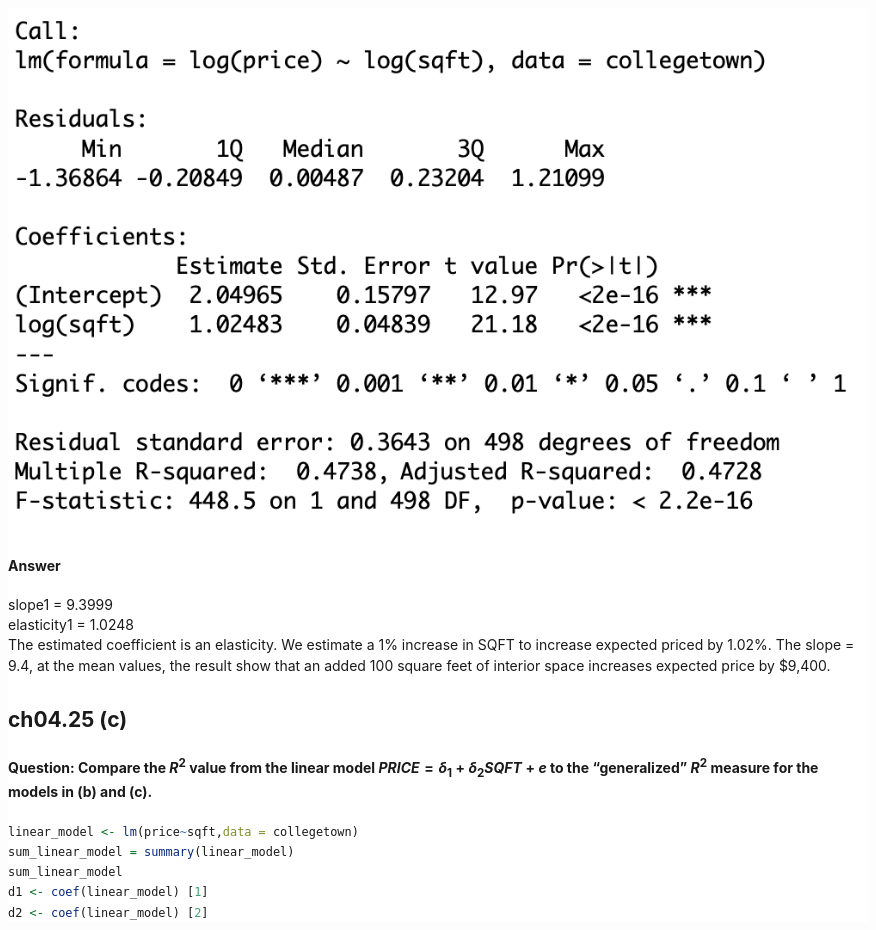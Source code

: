 ![image](https://github.com/nxthuan97/Financial-Economectric-/blob/Rplots/Rplot04.25b.png?raw=true)

#### Answer

slope1 = 9.3999\
elasticity1 = 1.0248\
The estimated coefficient is an elasticity. We estimate a 1% increase in SQFT to increase expected priced by 1.02%. The slope = 9.4, at the mean values, the result show that an added 100 square feet of interior space increases expected price by $9,400.

## ch04.25 (c)

#### Question: Compare the $R^2$ value from the linear model $PRICE = \delta_{1} + \delta_{2}SQFT + e$ to the “generalized” $R^2$ measure for the models in (b) and (c).

```r
linear_model <- lm(price~sqft,data = collegetown)
sum_linear_model = summary(linear_model)
sum_linear_model
d1 <- coef(linear_model) [1]
d2 <- coef(linear_model) [2]
```
